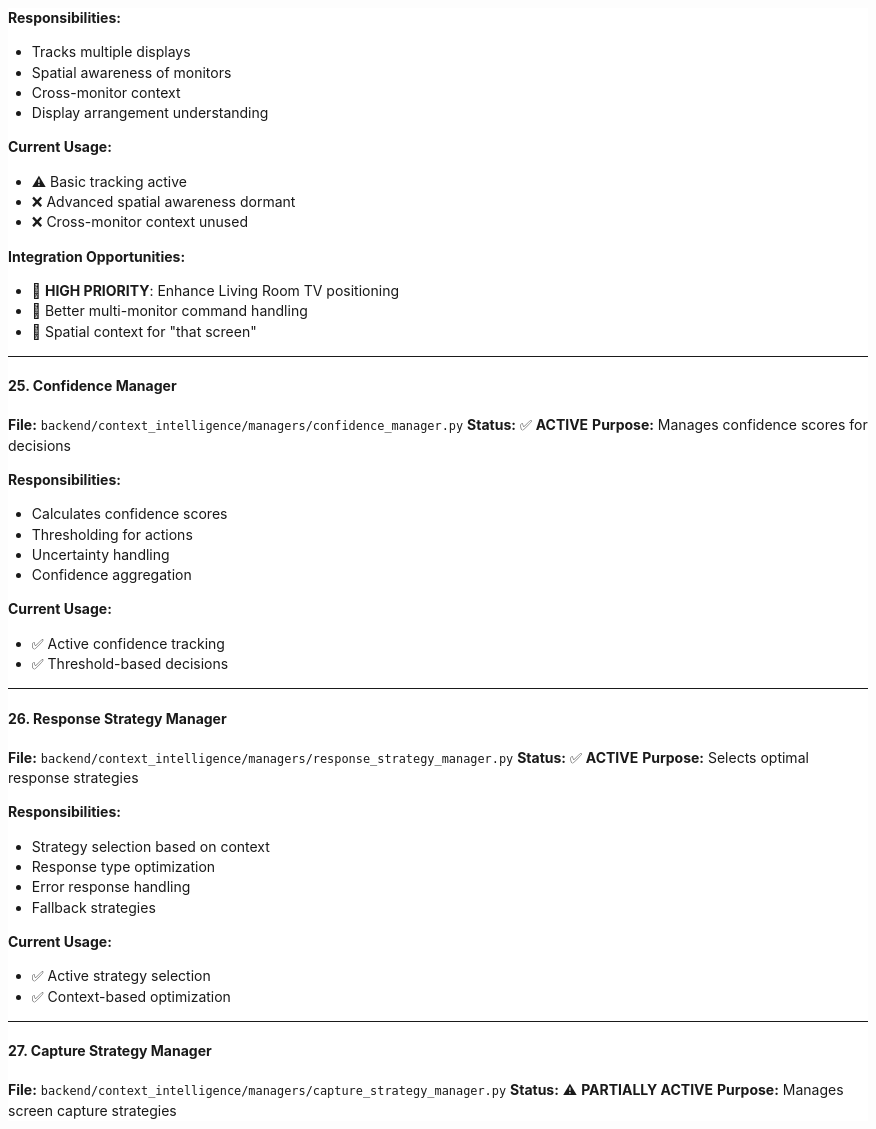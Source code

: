 **Responsibilities:**
- Tracks multiple displays
- Spatial awareness of monitors
- Cross-monitor context
- Display arrangement understanding

**Current Usage:**
- ⚠️ Basic tracking active
- ❌ Advanced spatial awareness dormant
- ❌ Cross-monitor context unused

**Integration Opportunities:**
- 🚀 **HIGH PRIORITY**: Enhance Living Room TV positioning
- 🔄 Better multi-monitor command handling
- 🔄 Spatial context for "that screen"

---

#### 25. **Confidence Manager**
**File:** `backend/context_intelligence/managers/confidence_manager.py`
**Status:** ✅ **ACTIVE**
**Purpose:** Manages confidence scores for decisions

**Responsibilities:**
- Calculates confidence scores
- Thresholding for actions
- Uncertainty handling
- Confidence aggregation

**Current Usage:**
- ✅ Active confidence tracking
- ✅ Threshold-based decisions

---

#### 26. **Response Strategy Manager**
**File:** `backend/context_intelligence/managers/response_strategy_manager.py`
**Status:** ✅ **ACTIVE**
**Purpose:** Selects optimal response strategies

**Responsibilities:**
- Strategy selection based on context
- Response type optimization
- Error response handling
- Fallback strategies

**Current Usage:**
- ✅ Active strategy selection
- ✅ Context-based optimization

---

#### 27. **Capture Strategy Manager**
**File:** `backend/context_intelligence/managers/capture_strategy_manager.py`
**Status:** ⚠️ **PARTIALLY ACTIVE**
**Purpose:** Manages screen capture strategies
